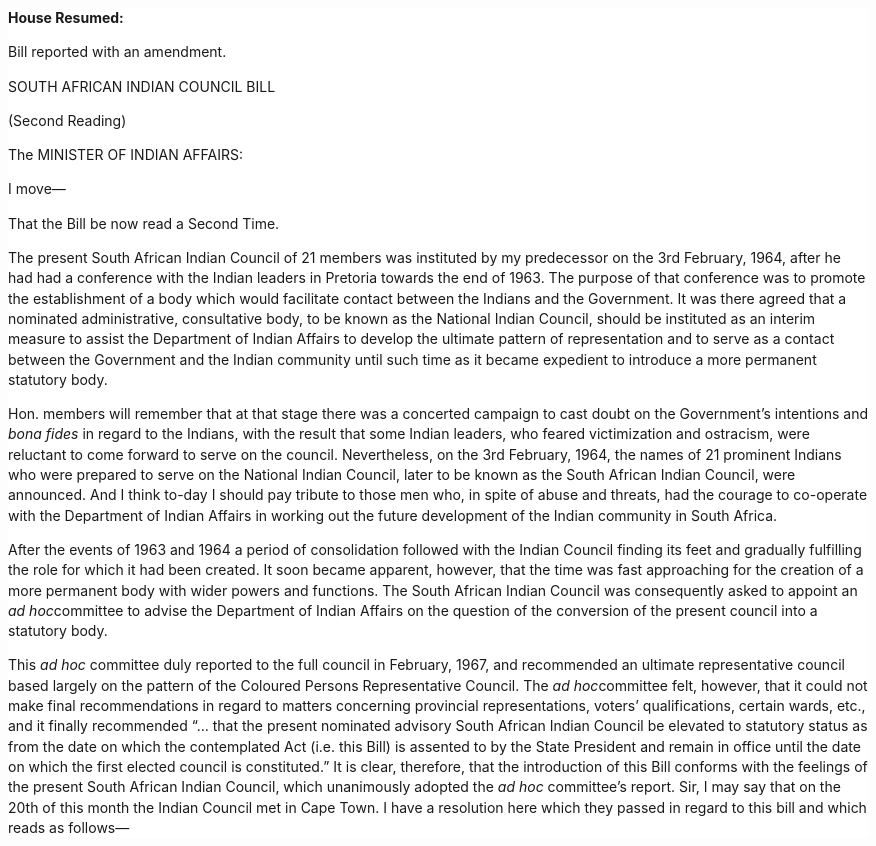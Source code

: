<p><b>House Resumed:</b></p>

<p>Bill reported with an amendment.</p>

</debateSection>

<debateSection name="#south_african_indian_council_bill">

<heading>SOUTH AFRICAN INDIAN COUNCIL BILL</heading>

<summary>(Second Reading)</summary>

<speech by="#minister_of_indian_affairs">

<from>The <person refersTo="hansard_za">MINISTER OF INDIAN AFFAIRS</person>:</from>

<p>I move&#x2014;</p>

<block name="quote">That the Bill be now read a Second Time.</block>

<p>The present South African Indian Council of 21 members was instituted by my predecessor on the 3rd February, 1964, after he had had a conference with the Indian leaders in Pretoria towards the end of 1963. The purpose of that conference was to promote the establishment of a body which would facilitate contact between the Indians and the Government. It was there agreed that a nominated administrative, consultative body, to be known as the National Indian Council, should be instituted as an interim measure to assist the Department of Indian Affairs to develop the ultimate pattern of representation and to serve as a contact between the Government and the Indian community until such time as it became expedient to introduce a more permanent statutory body.</p>

<p>Hon. members will remember that at that stage there was a concerted campaign to cast doubt on the Government&#x2019;s intentions and <i>bona fides</i> in regard to the Indians, with the result that some Indian leaders, who feared victimization and ostracism, were reluctant to come forward to serve on the council. Nevertheless, on the 3rd February, 1964, the names of 21 prominent Indians who were prepared to serve on the National Indian Council, later to be known as the South African Indian Council, were announced. And I think to-day <span class="col_1125-1126" refersTo="page_0585"/>I should pay tribute to those men who, in spite of abuse and threats, had the courage to co-operate with the Department of Indian Affairs in working out the future development of the Indian community in South Africa.</p>

<p>After the events of 1963 and 1964 a period of consolidation followed with the Indian Council finding its feet and gradually fulfilling the role for which it had been created. It soon became apparent, however, that the time was fast approaching for the creation of a more permanent body with wider powers and functions. The South African Indian Council was consequently asked to appoint an <i>ad hoc</i>committee to advise the Department of Indian Affairs on the question of the conversion of the present council into a statutory body.</p>

<p>This <i>ad hoc</i> committee duly reported to the full council in February, 1967, and recommended an ultimate representative council based largely on the pattern of the Coloured Persons Representative Council. The <i>ad hoc</i>committee felt, however, that it could not make final recommendations in regard to matters concerning provincial representations, voters&#x2019; qualifications, certain wards, etc., and it finally recommended &#x201C;&#x2026; that the present nominated advisory South African Indian Council be elevated to statutory status as from the date on which the contemplated Act (i.e. this Bill) is assented to by the State President and remain in office until the date on which the first elected council is constituted.&#x201D; It is clear, therefore, that the introduction of this Bill conforms with the feelings of the present South African Indian Council, which unanimously adopted the <i>ad hoc</i> committee&#x2019;s report. Sir, I may say that on the 20th of this month the Indian Council met in Cape Town. I have a resolution here which they passed in regard to this bill and which reads as follows&#x2014;</p>
